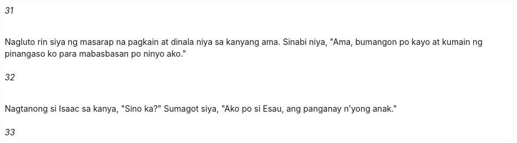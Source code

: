 















###### 31 










Nagluto rin siya ng masarap na pagkain at dinala niya sa kanyang ama. Sinabi niya, "Ama, bumangon po kayo at kumain ng pinangaso ko para mabasbasan po ninyo ako." 





















###### 32 










Nagtanong si Isaac sa kanya, "Sino ka?" Sumagot siya, "Ako po si Esau, ang panganay nʼyong anak." 





















###### 33 

